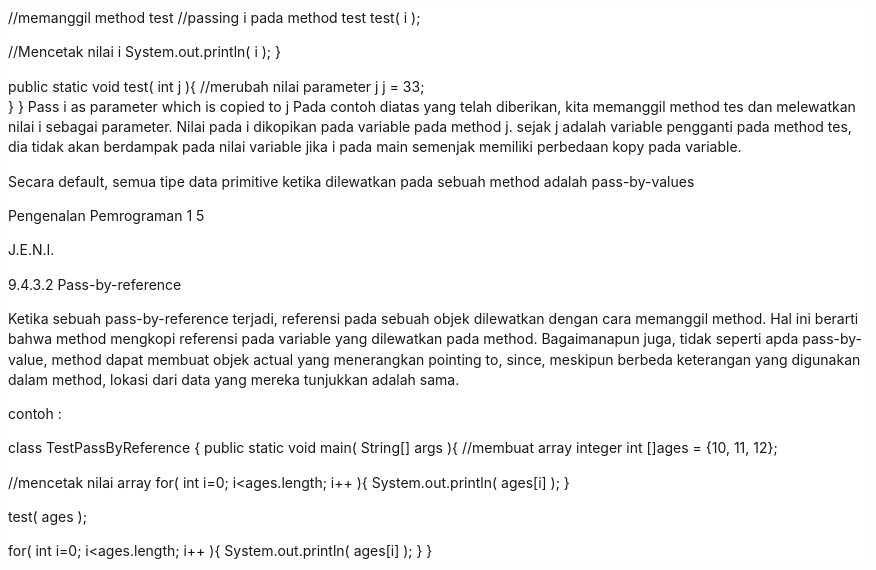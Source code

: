   //memanggil method test
  //passing i pada method test
  test( i ); 

  //Mencetak nilai i
  System.out.println( i ); 
 } 
 
 public static void test( int j ){
  //merubah nilai parameter j 
  j = 33;  
 }
} 
Pass i as parameter
which is copied to j 
Pada contoh diatas yang telah diberikan, kita memanggil method tes dan melewatkan nilai i
sebagai parameter. Nilai pada i dikopikan pada variable pada method j. sejak j adalah
variable pengganti pada method tes, dia tidak akan berdampak pada nilai variable jika i
pada main semenjak memiliki perbedaan kopy pada variable.

Secara default, semua tipe data primitive ketika dilewatkan pada sebuah method adalah
pass-by-values
 


 
Pengenalan Pemrograman 1  5 
 


J.E.N.I. 
 
9.4.3.2  Pass-by-reference  
 
Ketika sebuah pass-by-reference terjadi, referensi pada sebuah objek dilewatkan dengan
cara memanggil method. Hal ini berarti bahwa method mengkopi referensi pada variable
yang dilewatkan pada method. Bagaimanapun juga, tidak seperti apda pass-by-value,
method dapat membuat objek actual yang menerangkan pointing to, since, meskipun
berbeda keterangan yang digunakan dalam method, lokasi dari data yang mereka
tunjukkan adalah sama. 

contoh : 

class TestPassByReference 
{
 public static void main( String[] args ){
  //membuat array integer
  int []ages = {10, 11, 12};

  //mencetak nilai array 
  for( int i=0; i<ages.length; i++ ){
   System.out.println( ages[i] ); 
  }

  test( ages );

  
  for( int i=0; i<ages.length; i++ ){
   System.out.println( ages[i] ); 
  }
 }
 